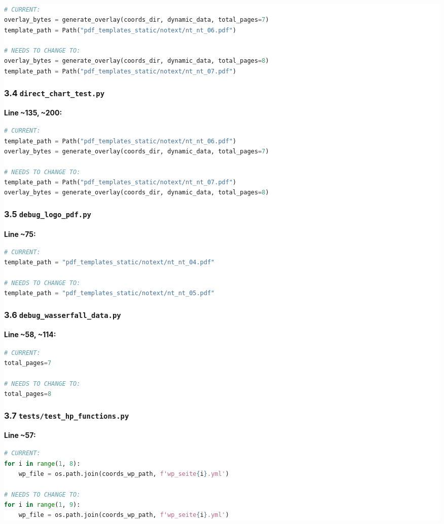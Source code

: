 ```python
# CURRENT:
overlay_bytes = generate_overlay(coords_dir, dynamic_data, total_pages=7)
template_path = Path("pdf_templates_static/notext/nt_nt_06.pdf")

# NEEDS TO CHANGE TO:
overlay_bytes = generate_overlay(coords_dir, dynamic_data, total_pages=8)
template_path = Path("pdf_templates_static/notext/nt_nt_07.pdf")
```

### 3.4 `direct_chart_test.py`

**Line ~135, ~200:**

```python
# CURRENT:
template_path = Path("pdf_templates_static/notext/nt_nt_06.pdf")
overlay_bytes = generate_overlay(coords_dir, dynamic_data, total_pages=7)

# NEEDS TO CHANGE TO:
template_path = Path("pdf_templates_static/notext/nt_nt_07.pdf")
overlay_bytes = generate_overlay(coords_dir, dynamic_data, total_pages=8)
```

### 3.5 `debug_logo_pdf.py`

**Line ~75:**

```python
# CURRENT:
template_path = "pdf_templates_static/notext/nt_nt_04.pdf"

# NEEDS TO CHANGE TO:
template_path = "pdf_templates_static/notext/nt_nt_05.pdf"
```

### 3.6 `debug_wasserfall_data.py`

**Line ~58, ~114:**

```python
# CURRENT:
total_pages=7

# NEEDS TO CHANGE TO:
total_pages=8
```

### 3.7 `tests/test_hp_functions.py`

**Line ~57:**

```python
# CURRENT:
for i in range(1, 8):
    wp_file = os.path.join(coords_wp_path, f'wp_seite{i}.yml')

# NEEDS TO CHANGE TO:
for i in range(1, 9):
    wp_file = os.path.join(coords_wp_path, f'wp_seite{i}.yml')
```
